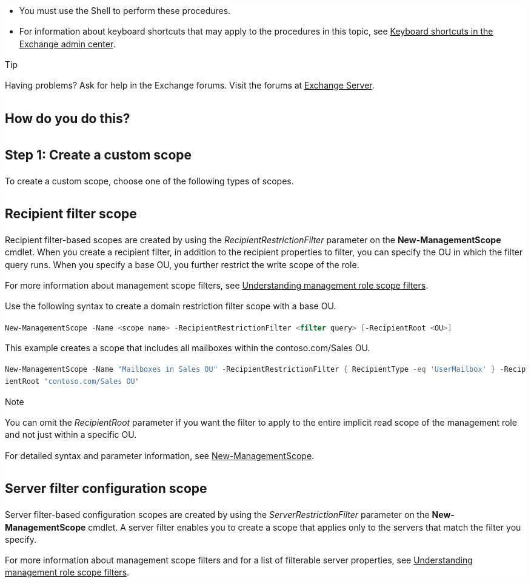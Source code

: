 - You must use the Shell to perform these procedures.

- For information about keyboard shortcuts that may apply to the procedures in this topic, see [Keyboard shortcuts in the Exchange admin center](keyboard-shortcuts-in-the-exchange-admin-center-2013-help.md).

> [!TIP]
> Having problems? Ask for help in the Exchange forums. Visit the forums at [Exchange Server](https://go.microsoft.com/fwlink/p/?linkid=60612).

## How do you do this?

## Step 1: Create a custom scope

To create a custom scope, choose one of the following types of scopes.

## Recipient filter scope

Recipient filter-based scopes are created by using the *RecipientRestrictionFilter* parameter on the **New-ManagementScope** cmdlet. When you create a recipient filter, in addition to the recipient properties to filter, you can specify the OU in which the filter query runs. When you specify a base OU, you further restrict the write scope of the role.

For more information about management scope filters, see [Understanding management role scope filters](understanding-management-role-scope-filters-exchange-2013-help.md).

Use the following syntax to create a domain restriction filter scope with a base OU.

```powershell
New-ManagementScope -Name <scope name> -RecipientRestrictionFilter <filter query> [-RecipientRoot <OU>]
```

This example creates a scope that includes all mailboxes within the contoso.com/Sales OU.

```powershell
New-ManagementScope -Name "Mailboxes in Sales OU" -RecipientRestrictionFilter { RecipientType -eq 'UserMailbox' } -RecipientRoot "contoso.com/Sales OU"
```

> [!NOTE]
> You can omit the <EM>RecipientRoot</EM> parameter if you want the filter to apply to the entire implicit read scope of the management role and not just within a specific OU.

For detailed syntax and parameter information, see [New-ManagementScope](https://technet.microsoft.com/en-us/library/dd335137\(v=exchg.150\)).

## Server filter configuration scope

Server filter-based configuration scopes are created by using the *ServerRestrictionFilter* parameter on the **New-ManagementScope** cmdlet. A server filter enables you to create a scope that applies only to the servers that match the filter you specify.

For more information about management scope filters and for a list of filterable server properties, see [Understanding management role scope filters](understanding-management-role-scope-filters-exchange-2013-help.md).
